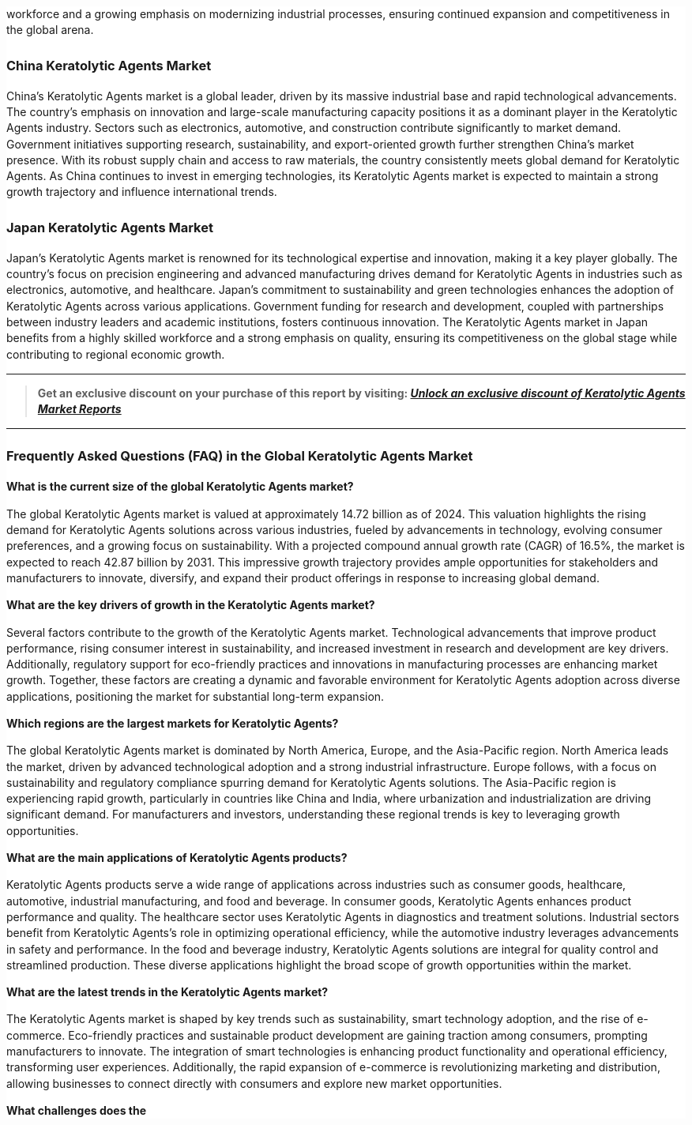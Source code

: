 workforce and a growing emphasis on modernizing industrial processes, ensuring continued expansion and competitiveness in the global arena.</p><h3>China Keratolytic Agents Market</h3><p>China&rsquo;s Keratolytic Agents market is a global leader, driven by its massive industrial base and rapid technological advancements. The country&rsquo;s emphasis on innovation and large-scale manufacturing capacity positions it as a dominant player in the Keratolytic Agents industry. Sectors such as electronics, automotive, and construction contribute significantly to market demand. Government initiatives supporting research, sustainability, and export-oriented growth further strengthen China&rsquo;s market presence. With its robust supply chain and access to raw materials, the country consistently meets global demand for Keratolytic Agents. As China continues to invest in emerging technologies, its Keratolytic Agents market is expected to maintain a strong growth trajectory and influence international trends.</p><h3>Japan Keratolytic Agents Market</h3><p>Japan&rsquo;s Keratolytic Agents market is renowned for its technological expertise and innovation, making it a key player globally. The country&rsquo;s focus on precision engineering and advanced manufacturing drives demand for Keratolytic Agents in industries such as electronics, automotive, and healthcare. Japan&rsquo;s commitment to sustainability and green technologies enhances the adoption of Keratolytic Agents across various applications. Government funding for research and development, coupled with partnerships between industry leaders and academic institutions, fosters continuous innovation. The Keratolytic Agents market in Japan benefits from a highly skilled workforce and a strong emphasis on quality, ensuring its competitiveness on the global stage while contributing to regional economic growth.</p><hr /><blockquote><p><strong>Get an exclusive discount on your purchase of this report by visiting: <em><a href="://marketresearchpulse.com/ask-for-discount/28759?utm_source=Github&amp;utm_medium=026">Unlock an exclusive discount of Keratolytic Agents Market Reports</a></em>&nbsp;</strong></p></blockquote><hr /><h3>Frequently Asked Questions (FAQ) in the Global Keratolytic Agents Market</h3><p><strong>What is the current size of the global Keratolytic Agents market?</strong></p><p>The global Keratolytic Agents market is valued at approximately 14.72 billion as of 2024. This valuation highlights the rising demand for Keratolytic Agents solutions across various industries, fueled by advancements in technology, evolving consumer preferences, and a growing focus on sustainability. With a projected compound annual growth rate (CAGR) of 16.5%, the market is expected to reach 42.87 billion by 2031. This impressive growth trajectory provides ample opportunities for stakeholders and manufacturers to innovate, diversify, and expand their product offerings in response to increasing global demand.</p><p><strong>What are the key drivers of growth in the Keratolytic Agents market?</strong></p><p>Several factors contribute to the growth of the Keratolytic Agents market. Technological advancements that improve product performance, rising consumer interest in sustainability, and increased investment in research and development are key drivers. Additionally, regulatory support for eco-friendly practices and innovations in manufacturing processes are enhancing market growth. Together, these factors are creating a dynamic and favorable environment for Keratolytic Agents adoption across diverse applications, positioning the market for substantial long-term expansion.</p><p><strong>Which regions are the largest markets for Keratolytic Agents?</strong></p><p>The global Keratolytic Agents market is dominated by North America, Europe, and the Asia-Pacific region. North America leads the market, driven by advanced technological adoption and a strong industrial infrastructure. Europe follows, with a focus on sustainability and regulatory compliance spurring demand for Keratolytic Agents solutions. The Asia-Pacific region is experiencing rapid growth, particularly in countries like China and India, where urbanization and industrialization are driving significant demand. For manufacturers and investors, understanding these regional trends is key to leveraging growth opportunities.</p><p><strong>What are the main applications of Keratolytic Agents products?</strong></p><p>Keratolytic Agents products serve a wide range of applications across industries such as consumer goods, healthcare, automotive, industrial manufacturing, and food and beverage. In consumer goods, Keratolytic Agents enhances product performance and quality. The healthcare sector uses Keratolytic Agents in diagnostics and treatment solutions. Industrial sectors benefit from Keratolytic Agents&rsquo;s role in optimizing operational efficiency, while the automotive industry leverages advancements in safety and performance. In the food and beverage industry, Keratolytic Agents solutions are integral for quality control and streamlined production. These diverse applications highlight the broad scope of growth opportunities within the market.</p><p><strong>What are the latest trends in the Keratolytic Agents market?</strong></p><p>The Keratolytic Agents market is shaped by key trends such as sustainability, smart technology adoption, and the rise of e-commerce. Eco-friendly practices and sustainable product development are gaining traction among consumers, prompting manufacturers to innovate. The integration of smart technologies is enhancing product functionality and operational efficiency, transforming user experiences. Additionally, the rapid expansion of e-commerce is revolutionizing marketing and distribution, allowing businesses to connect directly with consumers and explore new market opportunities.</p><p><strong>What challenges does the